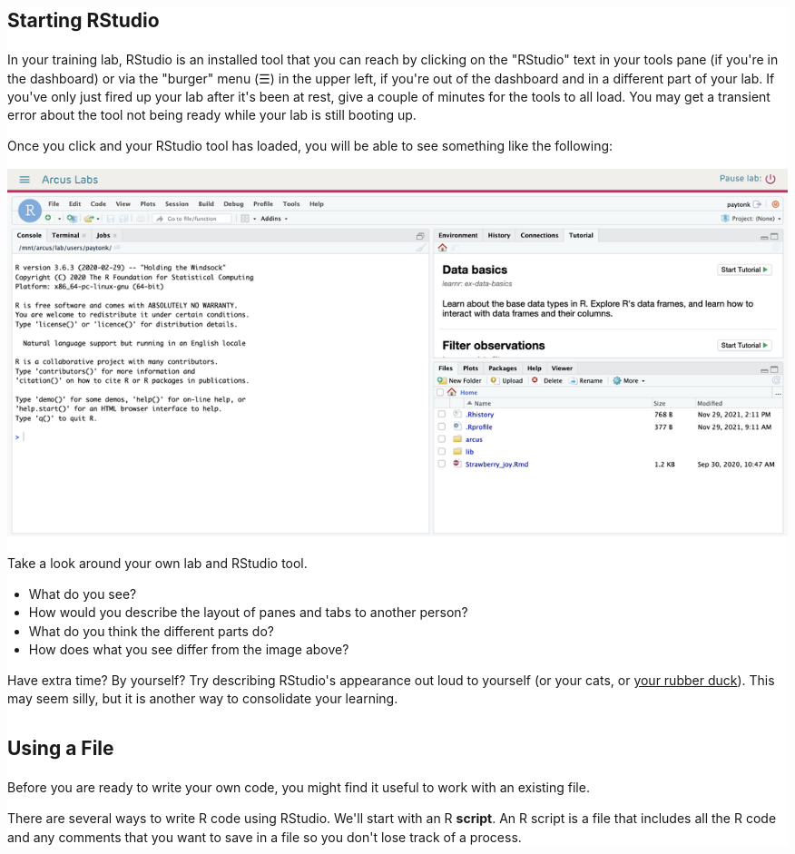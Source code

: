 ## Starting RStudio

In your training lab, RStudio is an installed tool that you can reach by clicking on the "RStudio" text in your tools pane (if you're in the dashboard) or via the "burger" menu (☰) in the upper left, if you're out of the dashboard and in a different part of your lab.  If you've only just fired up your lab after it's been at rest, give a couple of minutes for the tools to all load.  You may get a transient error about the tool not being ready while your lab is still booting up.

Once you click and your RStudio tool has loaded, you will be able to see something like the following:

![RStudio within training lab](https://github.com/arcus/education_fellows/raw/joy-intro-r/intro_to_r_rstudio/media/arcus_lab_rstudio.png)

<div class = "question">
Take a look around your own lab and RStudio tool.  

* What do you see?  
* How would you describe the layout of panes and tabs to another person?  
* What do you think the different parts do?  
* How does what you see differ from the image above?
</div>

Have extra time?  By yourself? Try describing RStudio's appearance out loud to yourself (or your cats, or [your rubber duck](https://en.wikipedia.org/wiki/Rubber_duck_debugging)).  This may seem silly, but it is another way to consolidate your learning.

## Using a File

Before you are ready to write your own code, you might find it useful to work with an existing file.

There are several ways to write R code using RStudio.  We'll start with an R **script**.  An R script is a file that includes all the R code and any comments that you want to save in a file so you don't lose track of a process.  
